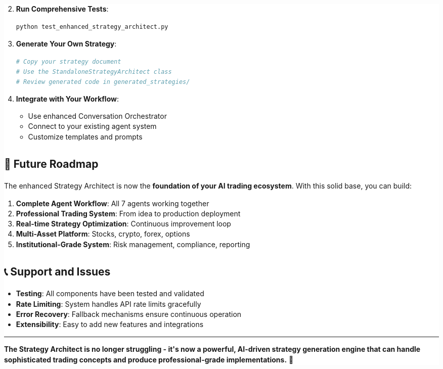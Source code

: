 2. **Run Comprehensive Tests**:
   ```bash
   python test_enhanced_strategy_architect.py
   ```

3. **Generate Your Own Strategy**:
   ```python
   # Copy your strategy document
   # Use the StandaloneStrategyArchitect class
   # Review generated code in generated_strategies/
   ```

4. **Integrate with Your Workflow**:
   - Use enhanced Conversation Orchestrator
   - Connect to your existing agent system
   - Customize templates and prompts

## 🔮 Future Roadmap

The enhanced Strategy Architect is now the **foundation of your AI trading ecosystem**. With this solid base, you can build:

1. **Complete Agent Workflow**: All 7 agents working together
2. **Professional Trading System**: From idea to production deployment
3. **Real-time Strategy Optimization**: Continuous improvement loop
4. **Multi-Asset Platform**: Stocks, crypto, forex, options
5. **Institutional-Grade System**: Risk management, compliance, reporting

## 📞 Support and Issues

- **Testing**: All components have been tested and validated
- **Rate Limiting**: System handles API rate limits gracefully
- **Error Recovery**: Fallback mechanisms ensure continuous operation
- **Extensibility**: Easy to add new features and integrations

---

**The Strategy Architect is no longer struggling - it's now a powerful, AI-driven strategy generation engine that can handle sophisticated trading concepts and produce professional-grade implementations.** 🚀